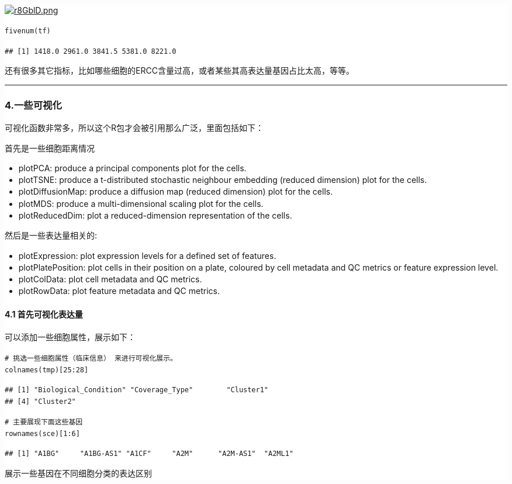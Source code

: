 [![r8GblD.png](https://s3.ax1x.com/2020/12/17/r8GblD.png)](https://imgchr.com/i/r8GblD)

```
fivenum(tf)
```

```
## [1] 1418.0 2961.0 3841.5 5381.0 8221.0
```

还有很多其它指标，比如哪些细胞的ERCC含量过高，或者某些其高表达量基因占比太高，等等。

---

### 4.一些可视化

可视化函数非常多，所以这个R包才会被引用那么广泛，里面包括如下：

首先是一些细胞距离情况

- plotPCA: produce a principal components plot for the cells.
- plotTSNE: produce a t-distributed stochastic neighbour embedding (reduced dimension) plot for the cells.
- plotDiffusionMap: produce a diffusion map (reduced dimension) plot for the cells.
- plotMDS: produce a multi-dimensional scaling plot for the cells.
- plotReducedDim: plot a reduced-dimension representation of the cells.

然后是一些表达量相关的:

- plotExpression: plot expression levels for a defined set of features.
- plotPlatePosition: plot cells in their position on a plate, coloured by cell metadata and QC metrics or feature expression level.
- plotColData: plot cell metadata and QC metrics.
- plotRowData: plot feature metadata and QC metrics.

#### 4.1 首先可视化表达量

可以添加一些细胞属性，展示如下：

```
# 挑选一些细胞属性（临床信息） 来进行可视化展示。
colnames(tmp)[25:28]
```

```
## [1] "Biological_Condition" "Coverage_Type"        "Cluster1"            
## [4] "Cluster2"
```

```
# 主要展现下面这些基因
rownames(sce)[1:6]
```

```
## [1] "A1BG"     "A1BG-AS1" "A1CF"     "A2M"      "A2M-AS1"  "A2ML1"
```

展示一些基因在不同细胞分类的表达区别
